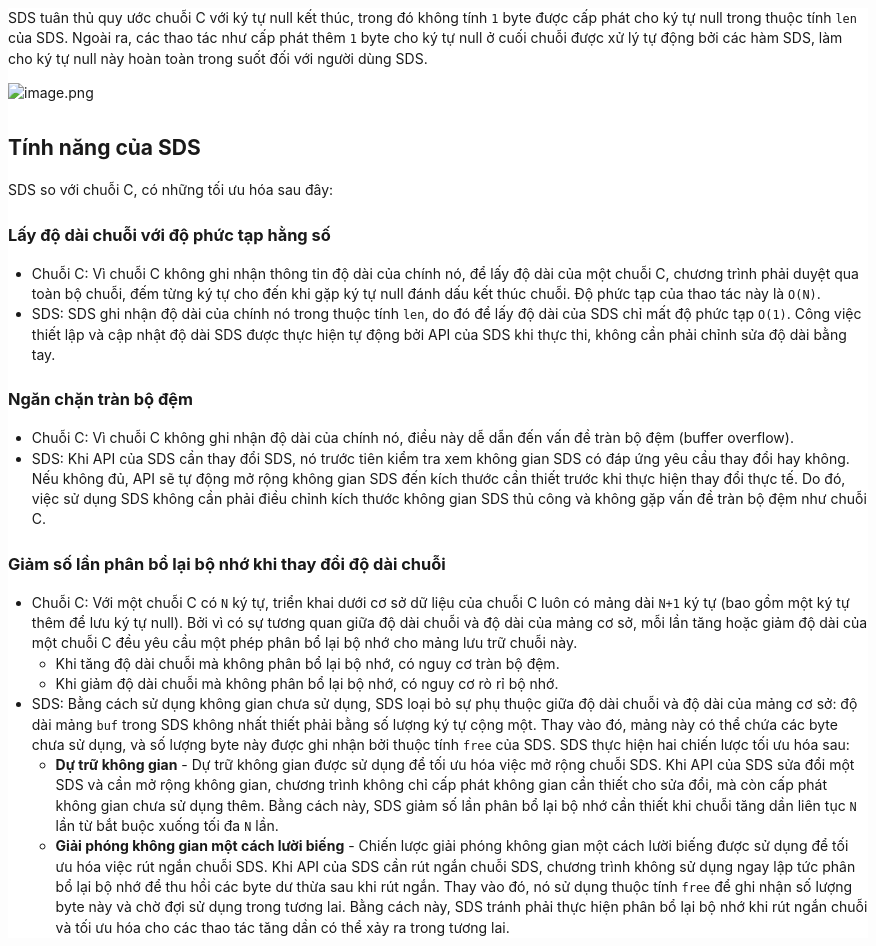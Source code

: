 SDS tuân thủ quy ước chuỗi C với ký tự null kết thúc, trong đó không tính `1` byte được cấp phát cho ký tự null trong thuộc tính `len` của SDS. Ngoài ra, các thao tác như cấp phát thêm `1` byte cho ký tự null ở cuối chuỗi được xử lý tự động bởi các hàm SDS, làm cho ký tự null này hoàn toàn trong suốt đối với người dùng SDS.

![image.png](https://raw.githubusercontent.com/vanhung4499/images/master/snap/20240624213746.png)

## Tính năng của SDS

SDS so với chuỗi C, có những tối ưu hóa sau đây:

### Lấy độ dài chuỗi với độ phức tạp hằng số

- Chuỗi C: Vì chuỗi C không ghi nhận thông tin độ dài của chính nó, để lấy độ dài của một chuỗi C, chương trình phải duyệt qua toàn bộ chuỗi, đếm từng ký tự cho đến khi gặp ký tự null đánh dấu kết thúc chuỗi. Độ phức tạp của thao tác này là `O(N)`.
- SDS: SDS ghi nhận độ dài của chính nó trong thuộc tính `len`, do đó để lấy độ dài của SDS chỉ mất độ phức tạp `O(1)`. Công việc thiết lập và cập nhật độ dài SDS được thực hiện tự động bởi API của SDS khi thực thi, không cần phải chỉnh sửa độ dài bằng tay.

### Ngăn chặn tràn bộ đệm

- Chuỗi C: Vì chuỗi C không ghi nhận độ dài của chính nó, điều này dễ dẫn đến vấn đề tràn bộ đệm (buffer overflow).
- SDS: Khi API của SDS cần thay đổi SDS, nó trước tiên kiểm tra xem không gian SDS có đáp ứng yêu cầu thay đổi hay không. Nếu không đủ, API sẽ tự động mở rộng không gian SDS đến kích thước cần thiết trước khi thực hiện thay đổi thực tế. Do đó, việc sử dụng SDS không cần phải điều chỉnh kích thước không gian SDS thủ công và không gặp vấn đề tràn bộ đệm như chuỗi C.

### Giảm số lần phân bổ lại bộ nhớ khi thay đổi độ dài chuỗi

- Chuỗi C: Với một chuỗi C có `N` ký tự, triển khai dưới cơ sở dữ liệu của chuỗi C luôn có mảng dài `N+1` ký tự (bao gồm một ký tự thêm để lưu ký tự null). Bởi vì có sự tương quan giữa độ dài chuỗi và độ dài của mảng cơ sở, mỗi lần tăng hoặc giảm độ dài của một chuỗi C đều yêu cầu một phép phân bổ lại bộ nhớ cho mảng lưu trữ chuỗi này.
  - Khi tăng độ dài chuỗi mà không phân bổ lại bộ nhớ, có nguy cơ tràn bộ đệm.
  - Khi giảm độ dài chuỗi mà không phân bổ lại bộ nhớ, có nguy cơ rò rỉ bộ nhớ.
- SDS: Bằng cách sử dụng không gian chưa sử dụng, SDS loại bỏ sự phụ thuộc giữa độ dài chuỗi và độ dài của mảng cơ sở: độ dài mảng `buf` trong SDS không nhất thiết phải bằng số lượng ký tự cộng một. Thay vào đó, mảng này có thể chứa các byte chưa sử dụng, và số lượng byte này được ghi nhận bởi thuộc tính `free` của SDS. SDS thực hiện hai chiến lược tối ưu hóa sau:
  - **Dự trữ không gian** - Dự trữ không gian được sử dụng để tối ưu hóa việc mở rộng chuỗi SDS. Khi API của SDS sửa đổi một SDS và cần mở rộng không gian, chương trình không chỉ cấp phát không gian cần thiết cho sửa đổi, mà còn cấp phát không gian chưa sử dụng thêm. Bằng cách này, SDS giảm số lần phân bổ lại bộ nhớ cần thiết khi chuỗi tăng dần liên tục `N` lần từ bắt buộc xuống tối đa `N` lần.
  - **Giải phóng không gian một cách lười biếng** - Chiến lược giải phóng không gian một cách lười biếng được sử dụng để tối ưu hóa việc rút ngắn chuỗi SDS. Khi API của SDS cần rút ngắn chuỗi SDS, chương trình không sử dụng ngay lập tức phân bổ lại bộ nhớ để thu hồi các byte dư thừa sau khi rút ngắn. Thay vào đó, nó sử dụng thuộc tính `free` để ghi nhận số lượng byte này và chờ đợi sử dụng trong tương lai. Bằng cách này, SDS tránh phải thực hiện phân bổ lại bộ nhớ khi rút ngắn chuỗi và tối ưu hóa cho các thao tác tăng dần có thể xảy ra trong tương lai.
